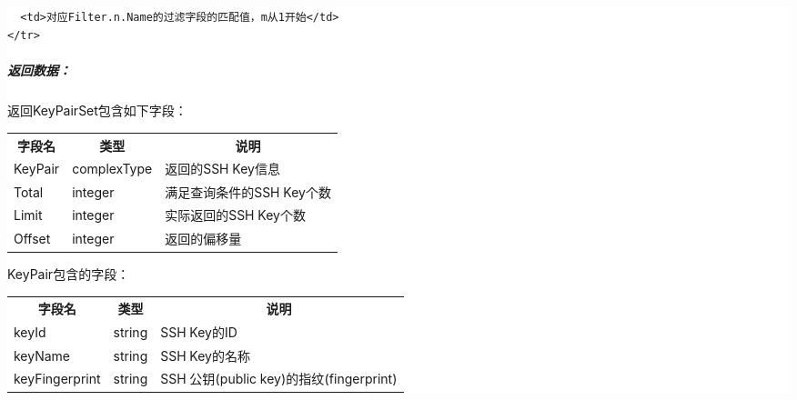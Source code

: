       <td>对应Filter.n.Name的过滤字段的匹配值，m从1开始</td>
    </tr>
  </tbody>
</table>

##### 返回数据： #####

返回KeyPairSet包含如下字段：

<table>
  <tbody>
    <tr>
      <th>字段名</th>
      <th>类型</th>
      <th>说明</th>
    </tr>
    <tr>
      <td>KeyPair</td>
      <td>complexType</td>
      <td>返回的SSH Key信息</td>
    </tr>
    <tr>
      <td>Total</td>
      <td>integer</td>
      <td>满足查询条件的SSH Key个数</td>
    </tr>
    <tr>
      <td>Limit</td>
      <td>integer</td>
      <td>实际返回的SSH Key个数</td>
    </tr>
    <tr>
      <td>Offset</td>
      <td>integer</td>
      <td>返回的偏移量</td>
    </tr>
  </tbody>
</table>

KeyPair包含的字段：

<table>
  <tbody>
    <tr>
      <th>字段名</th>
      <th>类型</th>
      <th>说明</th>
    </tr>
    <tr>
      <td>keyId</td>
      <td>string</td>
      <td>SSH Key的ID</td>
    </tr>
    <tr>
      <td>keyName</td>
      <td>string</td>
      <td>SSH Key的名称</td>
    </tr>
    <tr>
      <td>keyFingerprint</td>
      <td>string</td>
      <td>SSH 公钥(public key)的指纹(fingerprint)</td>
    </tr>
  </tbody>
</table>
